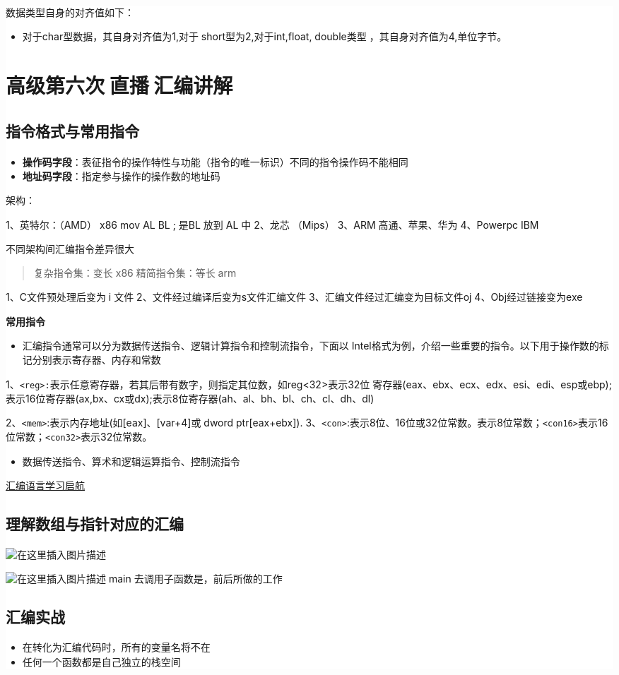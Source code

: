 数据类型自身的对齐值如下：
- 对于char型数据，其自身对齐值为1,对于 short型为2,对于int,float, double类型 ，其自身对齐值为4,单位字节。

# 高级第六次 直播   汇编讲解

## 指令格式与常用指令
- **操作码字段**：表征指令的操作特性与功能（指令的唯一标识）不同的指令操作码不能相同
- **地址码字段**：指定参与操作的操作数的地址码

架构：

1、英特尔：（AMD） x86   mov AL BL  ; 是BL  放到 AL  中
2、龙芯 （Mips） 
3、ARM   高通、苹果、华为
4、Powerpc   IBM

  不同架构间汇编指令差异很大

> 复杂指令集：变长  x86
>  精简指令集：等长  arm

1、C文件预处理后变为 i 文件
2、文件经过编译后变为s文件汇编文件
3、汇编文件经过汇编变为目标文件oj
4、Obj经过链接变为exe


**常用指令**

- 汇编指令通常可以分为数据传送指令、逻辑计算指令和控制流指令，下面以 Intel格式为例，介绍一些重要的指令。以下用于操作数的标记分别表示寄存器、内存和常数

1、`<reg>:`表示任意寄存器，若其后带有数字，则指定其位数，如reg<32>表示32位 寄存器(eax、ebx、ecx、edx、esi、edi、esp或ebp);<reg16>表示16位寄存器(ax,bx、cx或dx);<reg8>表示8位寄存器(ah、al、bh、bl、ch、cl、dh、dl)

2、`<mem>`:表示内存地址(如[eax]、[var+4]或 dword ptr[eax+ebx]).
3、`<con>`:表示8位、16位或32位常数。<con8>表示8位常数；`<con16>`表示16位常数；`<con32>`表示32位常数。


- 数据传送指令、算术和逻辑运算指令、控制流指令

[汇编语言学习启航](https://blog.csdn.net/QuantumYou/article/details/119347839?ops_request_misc=%257B%2522request%255Fid%2522%253A%2522163828017516780265481731%2522%252C%2522scm%2522%253A%252220140713.130102334.pc%255Fblog.%2522%257D&request_id=163828017516780265481731&biz_id=0&utm_medium=distribute.pc_search_result.none-task-blog-2~blog~first_rank_v2~rank_v29-1-119347839.pc_v2_rank_blog_default&utm_term=%E6%B1%87%E7%BC%96&spm=1018.2226.3001.4450)
## 理解数组与指针对应的汇编
![在这里插入图片描述](https://img-blog.csdnimg.cn/1d916be5f58e4a26b9679f711e52abe9.png?x-oss-process=image/watermark,type_ZHJvaWRzYW5zZmFsbGJhY2s,shadow_50,text_Q1NETiBAUXVhbnR1bVlvdQ==,size_20,color_FFFFFF,t_70,g_se,x_16)

![在这里插入图片描述](https://img-blog.csdnimg.cn/a498b063a35746dc93492c426647bf14.png?x-oss-process=image/watermark,type_ZHJvaWRzYW5zZmFsbGJhY2s,shadow_50,text_Q1NETiBAUXVhbnR1bVlvdQ==,size_20,color_FFFFFF,t_70,g_se,x_16)
main   去调用子函数是，前后所做的工作


## 汇编实战
 - 在转化为汇编代码时，所有的变量名将不在
 - 任何一个函数都是自己独立的栈空间
